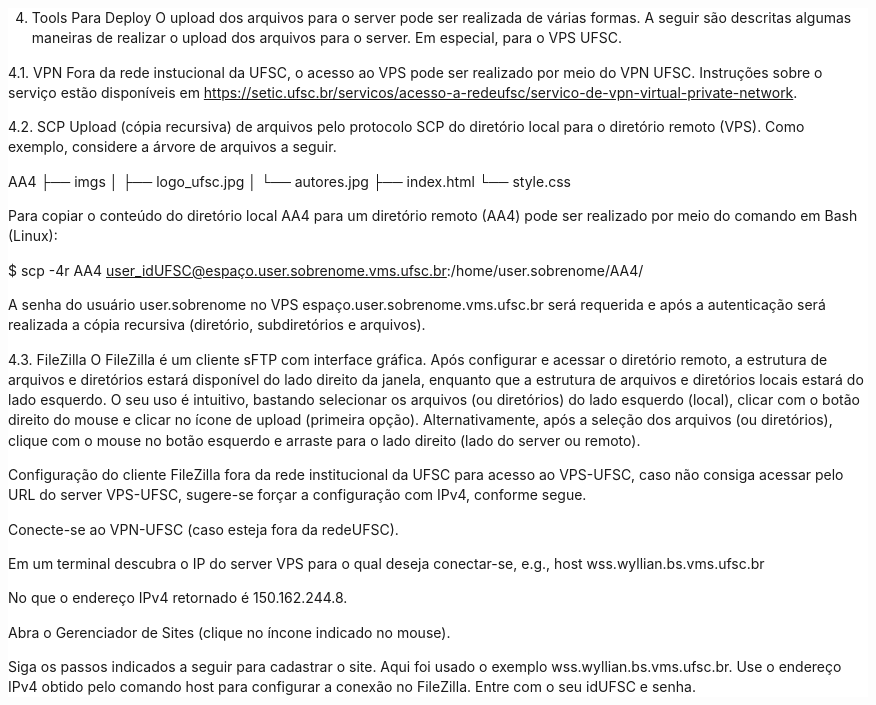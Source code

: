 
4. Tools Para Deploy
O upload dos arquivos para o server pode ser realizada de várias formas. A seguir são descritas algumas maneiras de realizar o upload dos arquivos para o server. Em especial, para o VPS UFSC.


4.1. VPN
Fora da rede instucional da UFSC, o acesso ao VPS pode ser realizado por meio do VPN UFSC. Instruções sobre o serviço estão disponíveis em https://setic.ufsc.br/servicos/acesso-a-redeufsc/servico-de-vpn-virtual-private-network.



4.2. SCP
Upload (cópia recursiva) de arquivos pelo protocolo SCP do diretório local para o diretório remoto (VPS). Como exemplo, considere a árvore de arquivos a seguir.

AA4
├── imgs
│   ├── logo_ufsc.jpg
│   └── autores.jpg
├── index.html
└── style.css

Para copiar o conteúdo do diretório local AA4 para um diretório remoto (AA4) pode ser realizado por meio do comando em Bash (Linux):

$ scp -4r AA4 user_idUFSC@espaço.user.sobrenome.vms.ufsc.br:/home/user.sobrenome/AA4/

A senha do usuário user.sobrenome no VPS espaço.user.sobrenome.vms.ufsc.br será requerida e após a autenticação será realizada a cópia recursiva (diretório, subdiretórios e arquivos).




4.3. FileZilla
O FileZilla é um cliente sFTP com interface gráfica. Após configurar e acessar o diretório remoto, a estrutura de arquivos e diretórios estará disponível do lado direito da janela, enquanto que a estrutura de arquivos e diretórios locais estará do lado esquerdo. O seu uso é intuitivo, bastando selecionar os arquivos (ou diretórios) do lado esquerdo (local), clicar com o botão direito do mouse e clicar no ícone de upload (primeira opção). Alternativamente, após a seleção dos arquivos (ou diretórios), clique com o mouse no botão esquerdo e arraste para o lado direito (lado do server ou remoto).

Configuração do cliente FileZilla fora da rede institucional da UFSC para acesso ao VPS-UFSC, caso não consiga acessar pelo URL do server VPS-UFSC, sugere-se forçar a configuração com IPv4, conforme segue.

Conecte-se ao VPN-UFSC (caso esteja fora da redeUFSC).


Em um terminal descubra o IP do server VPS para o qual deseja conectar-se, e.g., host wss.wyllian.bs.vms.ufsc.br

No que o endereço IPv4 retornado é 150.162.244.8.

Abra o Gerenciador de Sites (clique no íncone indicado no mouse).


Siga os passos indicados a seguir para cadastrar o site. Aqui foi usado o exemplo wss.wyllian.bs.vms.ufsc.br. Use o endereço IPv4 obtido pelo comando host para configurar a conexão no FileZilla. Entre com o seu idUFSC e senha.

